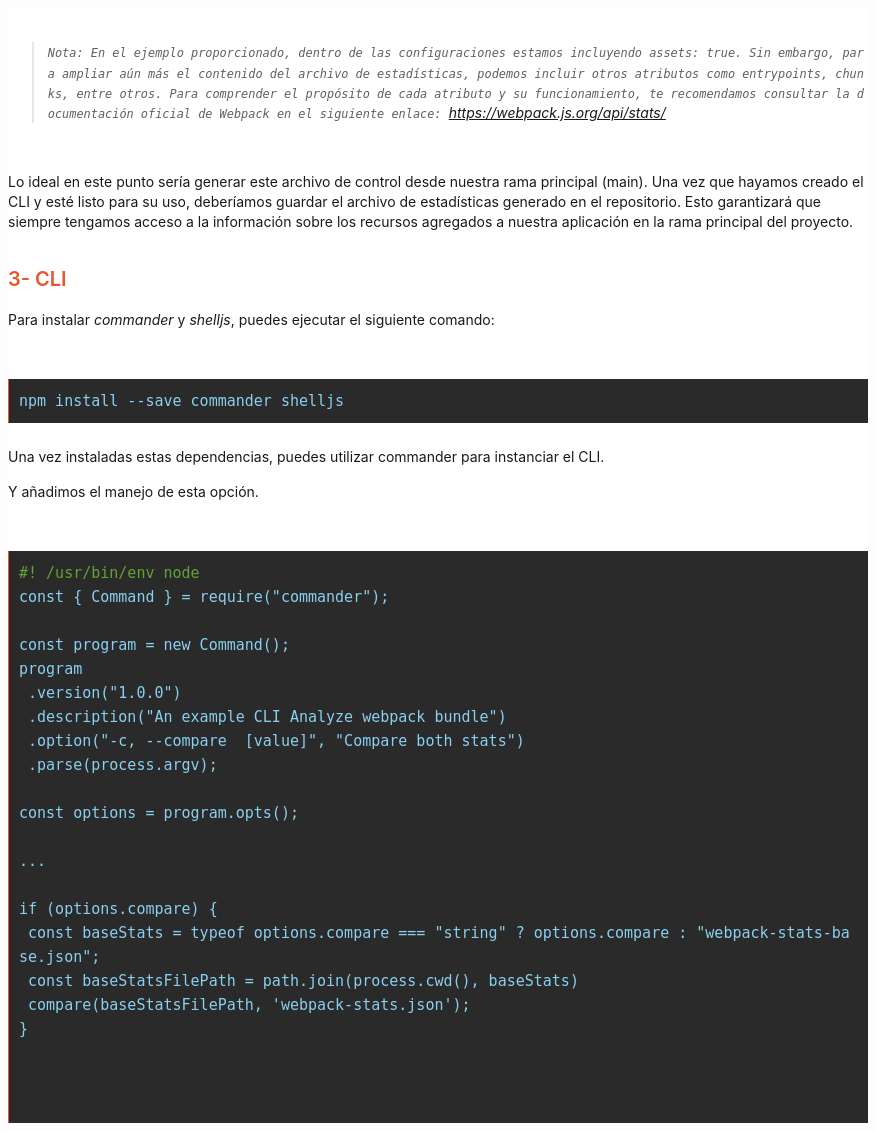 <br />

> _`Nota: En el ejemplo proporcionado, dentro de las configuraciones estamos incluyendo assets: true. Sin embargo, para ampliar aún más el contenido del archivo de estadísticas, podemos incluir otros atributos como entrypoints, chunks, entre otros. Para comprender el propósito de cada atributo y su funcionamiento, te recomendamos consultar la documentación oficial de Webpack en el siguiente enlace: `<a style="text-decoration:underline" href="https://webpack.js.org/api/stats/" target="_blank">https://webpack.js.org/api/stats/</a>_

<br />

Lo ideal en este punto sería generar este archivo de control desde nuestra rama principal (main). Una vez que hayamos creado el CLI y esté listo para su uso, deberíamos guardar el archivo de estadísticas generado en el repositorio. Esto garantizará que siempre tengamos acceso a la información sobre los recursos agregados a nuestra aplicación en la rama principal del proyecto.

<p style="color:#e9552f;margin-top:32px;margin-bottom:16px;font-size:20px;font-weight:600">
3- CLI
</p>

Para instalar <i>commander</i> y <i>shelljs</i>, puedes ejecutar el siguiente comando:

<br />

<pre style="background: #2a2a2a; border-left: 1px solid #e9552f; color: #89cff0; page-break-inside: avoid; font-family: monospace; font-size: 15px; line-height: 1.6; margin-bottom: 1.6em; overflow: auto; padding: 10px; display: block; word-wrap: break-word;overflow-x: auto;max-width:calc(100vw - 20px)">
npm install --save commander shelljs
</pre>

Una vez instaladas estas dependencias, puedes utilizar commander para instanciar el CLI.

Y añadimos el manejo de esta opción.

<br />

<pre style="background: #2a2a2a; border-left: 1px solid #e9552f; color: #89cff0; page-break-inside: avoid; font-family: monospace; font-size: 15px; line-height: 1.6; margin-bottom: 1.6em; overflow: auto; padding: 10px; display: block; word-wrap: break-word;overflow-x: auto;max-width:calc(100vw - 20px)">
<span style="color:#62a333">#! /usr/bin/env node</span>
const { Command } = require("commander");

const program = new Command();
program
 .version("1.0.0")
 .description("An example CLI Analyze webpack bundle")
 .option("-c, --compare  [value]", "Compare both stats")
 .parse(process.argv);

const options = program.opts();

...

if (options.compare) {
 const baseStats = typeof options.compare === "string" ? options.compare : "webpack-stats-base.json";
 const baseStatsFilePath = path.join(process.cwd(), baseStats)
 compare(baseStatsFilePath, 'webpack-stats.json');
}
